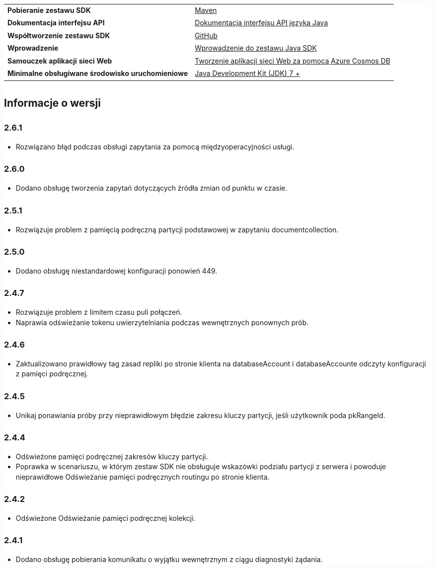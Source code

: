 | |  |
|---|---|
|**Pobieranie zestawu SDK**|[Maven](https://search.maven.org/#search%7Cgav%7C1%7Cg%3A%22com.microsoft.azure%22%20AND%20a%3A%22azure-documentdb%22)|
|**Dokumentacja interfejsu API**|[Dokumentacja interfejsu API języka Java](/java/api/com.microsoft.azure.documentdb)|
|**Współtworzenie zestawu SDK**|[GitHub](https://github.com/Azure/azure-documentdb-java/)|
|**Wprowadzenie**|[Wprowadzenie do zestawu Java SDK](./create-sql-api-java.md)|
|**Samouczek aplikacji sieci Web**|[Tworzenie aplikacji sieci Web za pomocą Azure Cosmos DB](sql-api-java-application.md)|
|**Minimalne obsługiwane środowisko uruchomieniowe**|[Java Development Kit (JDK) 7 +](/java/azure/jdk/)|

## <a name="release-notes"></a>Informacje o wersji

### <a name="261"></a><a name="2.6.1"></a>2.6.1
* Rozwiązano błąd podczas obsługi zapytania za pomocą międzyoperacyjności usługi.

### <a name="260"></a><a name="2.6.0"></a>2.6.0
* Dodano obsługę tworzenia zapytań dotyczących źródła zmian od punktu w czasie.

### <a name="251"></a><a name="2.5.1"></a>2.5.1
* Rozwiązuje problem z pamięcią podręczną partycji podstawowej w zapytaniu documentcollection.

### <a name="250"></a><a name="2.5.0"></a>2.5.0
* Dodano obsługę niestandardowej konfiguracji ponowień 449.

### <a name="247"></a><a name="2.4.7"></a>2.4.7
* Rozwiązuje problem z limitem czasu puli połączeń.
* Naprawia odświeżanie tokenu uwierzytelniania podczas wewnętrznych ponownych prób.

### <a name="246"></a><a name="2.4.6"></a>2.4.6
* Zaktualizowano prawidłowy tag zasad repliki po stronie klienta na databaseAccount i databaseAccounte odczyty konfiguracji z pamięci podręcznej.

### <a name="245"></a><a name="2.4.5"></a>2.4.5
* Unikaj ponawiania próby przy nieprawidłowym błędzie zakresu kluczy partycji, jeśli użytkownik poda pkRangeId.

### <a name="244"></a><a name="2.4.4"></a>2.4.4
* Odświeżone pamięci podręcznej zakresów kluczy partycji.
* Poprawka w scenariuszu, w którym zestaw SDK nie obsługuje wskazówki podziału partycji z serwera i powoduje nieprawidłowe Odświeżanie pamięci podręcznych routingu po stronie klienta.

### <a name="242"></a><a name="2.4.2"></a>2.4.2
* Odświeżone Odświeżanie pamięci podręcznej kolekcji.

### <a name="241"></a><a name="2.4.1"></a>2.4.1
* Dodano obsługę pobierania komunikatu o wyjątku wewnętrznym z ciągu diagnostyki żądania.
